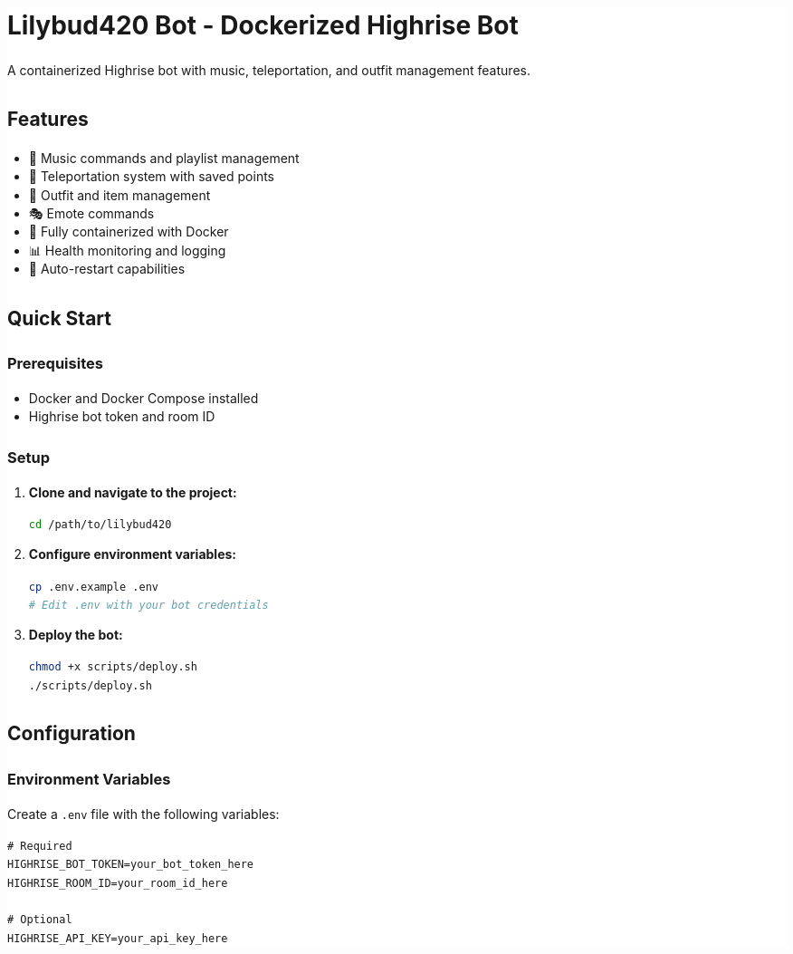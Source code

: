 # Lilybud420 Bot - Dockerized Highrise Bot

A containerized Highrise bot with music, teleportation, and outfit management features.

## Features

- 🎵 Music commands and playlist management
- 📍 Teleportation system with saved points
- 👕 Outfit and item management
- 🎭 Emote commands
- 🐳 Fully containerized with Docker
- 📊 Health monitoring and logging
- 🔄 Auto-restart capabilities

## Quick Start

### Prerequisites

- Docker and Docker Compose installed
- Highrise bot token and room ID

### Setup

1. **Clone and navigate to the project:**
   ```bash
   cd /path/to/lilybud420
   ```

2. **Configure environment variables:**
   ```bash
   cp .env.example .env
   # Edit .env with your bot credentials
   ```

3. **Deploy the bot:**
   ```bash
   chmod +x scripts/deploy.sh
   ./scripts/deploy.sh
   ```

## Configuration

### Environment Variables

Create a `.env` file with the following variables:

```env
# Required
HIGHRISE_BOT_TOKEN=your_bot_token_here
HIGHRISE_ROOM_ID=your_room_id_here

# Optional
HIGHRISE_API_KEY=your_api_key_here
```
